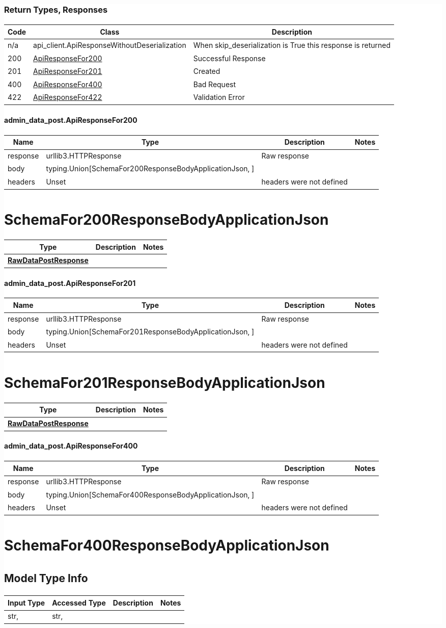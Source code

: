 
### Return Types, Responses

Code | Class | Description
------------- | ------------- | -------------
n/a | api_client.ApiResponseWithoutDeserialization | When skip_deserialization is True this response is returned
200 | [ApiResponseFor200](#admin_data_post.ApiResponseFor200) | Successful Response
201 | [ApiResponseFor201](#admin_data_post.ApiResponseFor201) | Created
400 | [ApiResponseFor400](#admin_data_post.ApiResponseFor400) | Bad Request
422 | [ApiResponseFor422](#admin_data_post.ApiResponseFor422) | Validation Error

#### admin_data_post.ApiResponseFor200
Name | Type | Description  | Notes
------------- | ------------- | ------------- | -------------
response | urllib3.HTTPResponse | Raw response |
body | typing.Union[SchemaFor200ResponseBodyApplicationJson, ] |  |
headers | Unset | headers were not defined |

# SchemaFor200ResponseBodyApplicationJson
Type | Description  | Notes
------------- | ------------- | -------------
[**RawDataPostResponse**](../../models/RawDataPostResponse.md) |  | 


#### admin_data_post.ApiResponseFor201
Name | Type | Description  | Notes
------------- | ------------- | ------------- | -------------
response | urllib3.HTTPResponse | Raw response |
body | typing.Union[SchemaFor201ResponseBodyApplicationJson, ] |  |
headers | Unset | headers were not defined |

# SchemaFor201ResponseBodyApplicationJson
Type | Description  | Notes
------------- | ------------- | -------------
[**RawDataPostResponse**](../../models/RawDataPostResponse.md) |  | 


#### admin_data_post.ApiResponseFor400
Name | Type | Description  | Notes
------------- | ------------- | ------------- | -------------
response | urllib3.HTTPResponse | Raw response |
body | typing.Union[SchemaFor400ResponseBodyApplicationJson, ] |  |
headers | Unset | headers were not defined |

# SchemaFor400ResponseBodyApplicationJson

## Model Type Info
Input Type | Accessed Type | Description | Notes
------------ | ------------- | ------------- | -------------
str,  | str,  |  | 
